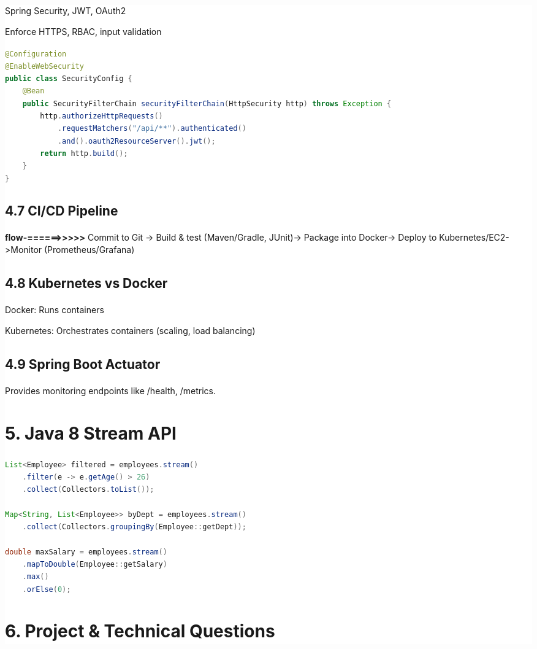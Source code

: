 Spring Security, JWT, OAuth2

Enforce HTTPS, RBAC, input validation
```java
@Configuration
@EnableWebSecurity
public class SecurityConfig {
    @Bean
    public SecurityFilterChain securityFilterChain(HttpSecurity http) throws Exception {
        http.authorizeHttpRequests()
            .requestMatchers("/api/**").authenticated()
            .and().oauth2ResourceServer().jwt();
        return http.build();
    }
}
```

## 4.7 CI/CD Pipeline

**flow-======>>>>>**
Commit to Git -> Build & test (Maven/Gradle, JUnit)-> Package into Docker-> Deploy to Kubernetes/EC2->Monitor (Prometheus/Grafana)

## 4.8 Kubernetes vs Docker

Docker: Runs containers

Kubernetes: Orchestrates containers (scaling, load balancing)

## 4.9 Spring Boot Actuator

Provides monitoring endpoints like /health, /metrics.

# 5. Java 8 Stream API
```java
List<Employee> filtered = employees.stream()
    .filter(e -> e.getAge() > 26)
    .collect(Collectors.toList());

Map<String, List<Employee>> byDept = employees.stream()
    .collect(Collectors.groupingBy(Employee::getDept));

double maxSalary = employees.stream()
    .mapToDouble(Employee::getSalary)
    .max()
    .orElse(0);
```

# 6. Project & Technical Questions
